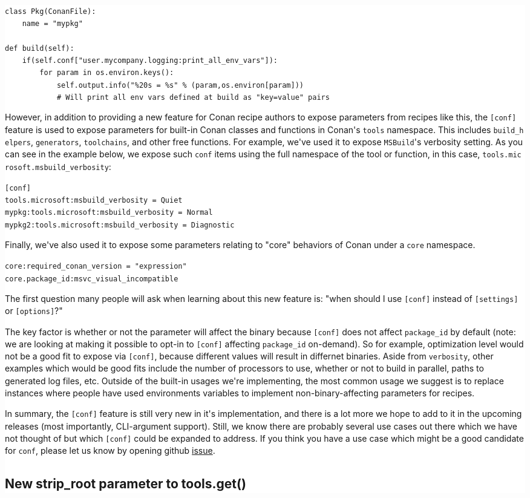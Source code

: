     class Pkg(ConanFile):
        name = "mypkg"

    def build(self):
        if(self.conf["user.mycompany.logging:print_all_env_vars"]):
            for param in os.environ.keys():
                self.output.info("%20s = %s" % (param,os.environ[param]))
                # Will print all env vars defined at build as "key=value" pairs

However, in addition to providing a new feature for Conan recipe authors to
expose parameters from recipes like this, the `[conf]` feature is used to expose
parameters for built-in Conan classes and functions in Conan's `tools`
namespace. This includes `build_helpers`, `generators`, `toolchains`, and other
free functions. For example, we've used it to expose `MSBuild`'s verbosity
setting. As you can see in the example below, we expose such `conf` items using
the full namespace of the tool or function, in this case,
`tools.microsoft.msbuild_verbosity`:

    [conf]
    tools.microsoft:msbuild_verbosity = Quiet
    mypkg:tools.microsoft:msbuild_verbosity = Normal
    mypkg2:tools.microsoft:msbuild_verbosity = Diagnostic

Finally, we've also used it to expose some parameters relating to "core"
behaviors of Conan under a `core` namespace.  

    core:required_conan_version = "expression"
    core.package_id:msvc_visual_incompatible

The first question many people will ask when learning about this new feature is:
"when should I use `[conf]` instead of `[settings]` or `[options]`?"

The key factor is whether or not the parameter will affect the binary because
`[conf]` does not affect `package_id` by default (note: we are looking at making
it possible to opt-in to `[conf]` affecting `package_id` on-demand). So for
example, optimization level would not be a good fit to expose via `[conf]`,
because different values will result in differnet binaries. Aside from
`verbosity`, other examples which would be good fits include the number of
processors to use, whether or not to build in parallel, paths to generated log
files, etc. Outside of the built-in usages we're implementing, the most common
usage we suggest is to replace instances where people have used environments
variables to implement non-binary-affecting parameters for recipes.

In summary, the `[conf]` feature is still very new in it's implementation, and
there is a lot more we hope to add to it in the upcoming releases (most
importantly, CLI-argument support). Still, we know there are probably several
use cases out there which we have not thought of but which `[conf]` could be
expanded to address. If you think you have a use case which might be a good
candidate for `conf`, please let us know by opening github
[issue](https://github.com/conan-io/conan/issues).  

## New strip_root parameter to tools.get()
